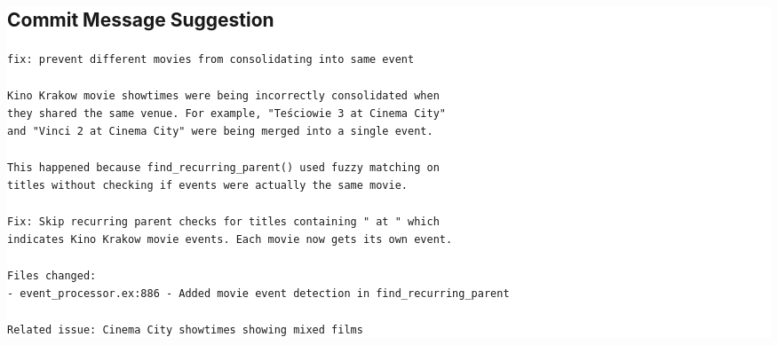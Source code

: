 ## Commit Message Suggestion
```
fix: prevent different movies from consolidating into same event

Kino Krakow movie showtimes were being incorrectly consolidated when
they shared the same venue. For example, "Teściowie 3 at Cinema City" 
and "Vinci 2 at Cinema City" were being merged into a single event.

This happened because find_recurring_parent() used fuzzy matching on
titles without checking if events were actually the same movie.

Fix: Skip recurring parent checks for titles containing " at " which
indicates Kino Krakow movie events. Each movie now gets its own event.

Files changed:
- event_processor.ex:886 - Added movie event detection in find_recurring_parent

Related issue: Cinema City showtimes showing mixed films
```
